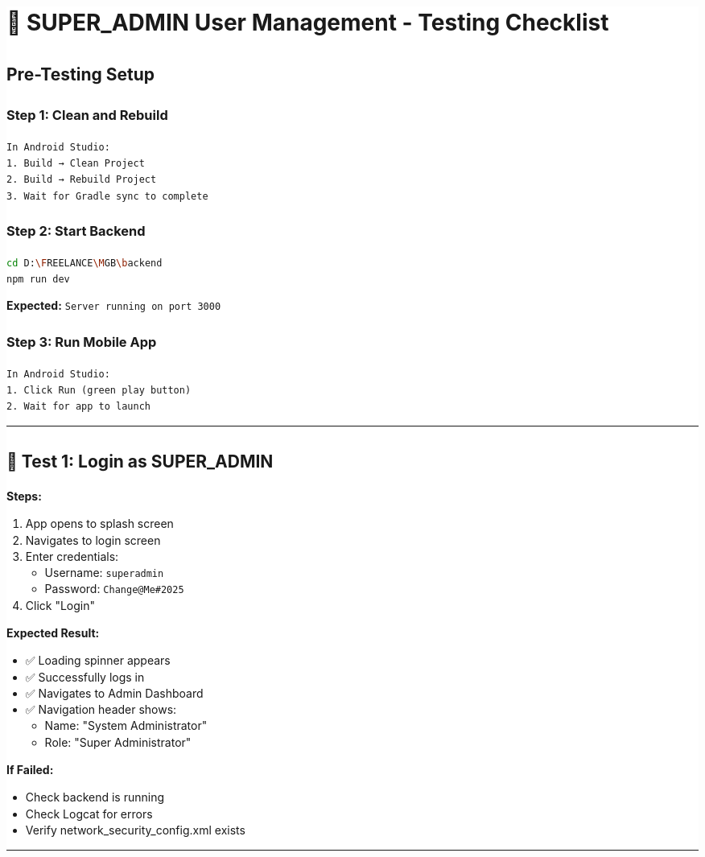 # 🧪 SUPER_ADMIN User Management - Testing Checklist

## Pre-Testing Setup

### Step 1: Clean and Rebuild
```
In Android Studio:
1. Build → Clean Project
2. Build → Rebuild Project
3. Wait for Gradle sync to complete
```

### Step 2: Start Backend
```bash
cd D:\FREELANCE\MGB\backend
npm run dev
```
**Expected:** `Server running on port 3000`

### Step 3: Run Mobile App
```
In Android Studio:
1. Click Run (green play button)
2. Wait for app to launch
```

---

## 🔐 Test 1: Login as SUPER_ADMIN

**Steps:**
1. App opens to splash screen
2. Navigates to login screen
3. Enter credentials:
   - Username: `superadmin`
   - Password: `Change@Me#2025`
4. Click "Login"

**Expected Result:**
- ✅ Loading spinner appears
- ✅ Successfully logs in
- ✅ Navigates to Admin Dashboard
- ✅ Navigation header shows:
  - Name: "System Administrator"
  - Role: "Super Administrator"

**If Failed:**
- Check backend is running
- Check Logcat for errors
- Verify network_security_config.xml exists

---